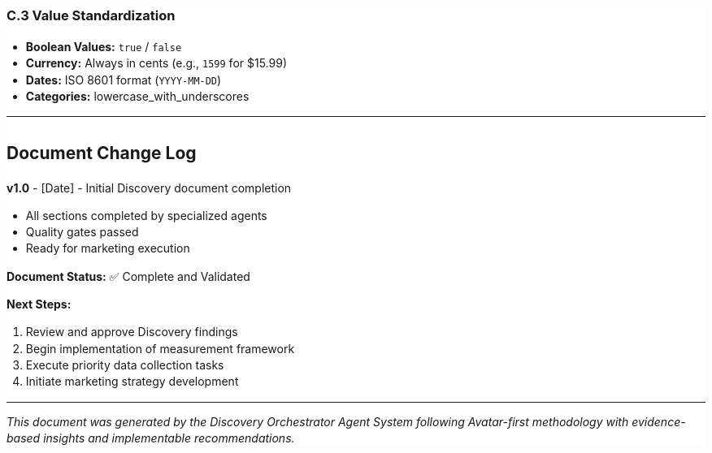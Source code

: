 ### C.3 Value Standardization

- **Boolean Values:** `true` / `false`
- **Currency:** Always in cents (e.g., `1599` for $15.99)
- **Dates:** ISO 8601 format (`YYYY-MM-DD`)
- **Categories:** lowercase_with_underscores

---

## Document Change Log

**v1.0** - [Date] - Initial Discovery document completion
- All sections completed by specialized agents
- Quality gates passed
- Ready for marketing execution

**Document Status:** ✅ Complete and Validated

**Next Steps:** 
1. Review and approve Discovery findings
2. Begin implementation of measurement framework
3. Execute priority data collection tasks
4. Initiate marketing strategy development

---

*This document was generated by the Discovery Orchestrator Agent System following Avatar-first methodology with evidence-based insights and implementable recommendations.*